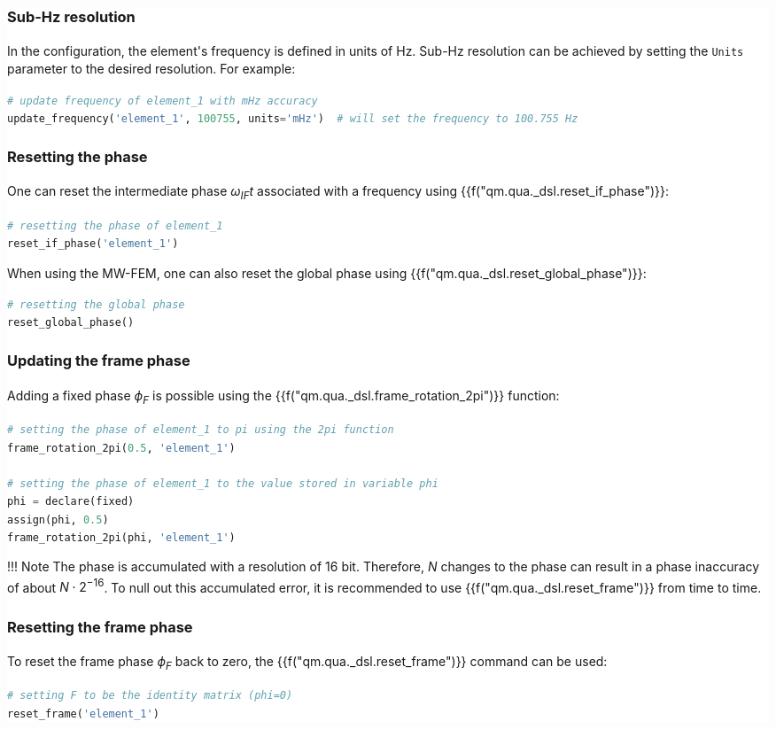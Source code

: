 ### Sub-Hz resolution

In the configuration, the element's frequency is defined in units of Hz. Sub-Hz resolution can be achieved by setting the `Units` parameter to the desired resolution. For example:

```python
# update frequency of element_1 with mHz accuracy
update_frequency('element_1', 100755, units='mHz')  # will set the frequency to 100.755 Hz
```

### Resetting the phase

One can reset the intermediate phase $\omega_{IF}t$ associated with a frequency using {{f("qm.qua._dsl.reset_if_phase")}}:

```python
# resetting the phase of element_1
reset_if_phase('element_1')
```

When using the MW-FEM, one can also reset the global phase using {{f("qm.qua._dsl.reset_global_phase")}}:


```python
# resetting the global phase
reset_global_phase()
```

### Updating the frame phase

Adding a fixed phase $\phi_F$ is possible using the {{f("qm.qua._dsl.frame_rotation_2pi")}} function:

```python
# setting the phase of element_1 to pi using the 2pi function
frame_rotation_2pi(0.5, 'element_1')

# setting the phase of element_1 to the value stored in variable phi
phi = declare(fixed)
assign(phi, 0.5)
frame_rotation_2pi(phi, 'element_1')
```

!!! Note
    The phase is accumulated with a resolution of 16 bit.
    Therefore, *N* changes to the phase can result in a phase inaccuracy of about $N \cdot 2^{-16}$.
    To null out this accumulated error, it is recommended to use {{f("qm.qua._dsl.reset_frame")}} from time to time.

### Resetting the frame phase

To reset the frame phase $\phi_F$ back to zero, the {{f("qm.qua._dsl.reset_frame")}} command can be used:

```python
# setting F to be the identity matrix (phi=0)
reset_frame('element_1')
```

